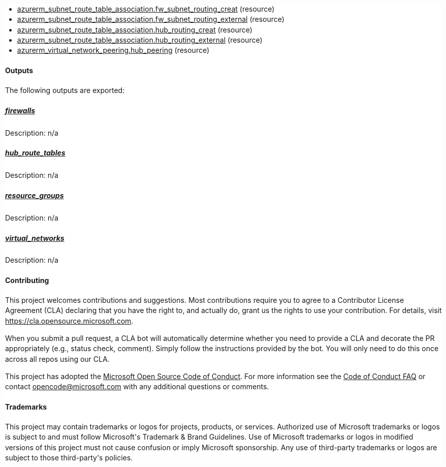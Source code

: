 * [azurerm\_subnet\_route\_table\_association.fw\_subnet\_routing\_creat](https://registry.terraform.io/providers/hashicorp/azurerm/latest/docs/resources/subnet_route_table_association) (resource)
* [azurerm\_subnet\_route\_table\_association.fw\_subnet\_routing\_external](https://registry.terraform.io/providers/hashicorp/azurerm/latest/docs/resources/subnet_route_table_association) (resource)
* [azurerm\_subnet\_route\_table\_association.hub\_routing\_creat](https://registry.terraform.io/providers/hashicorp/azurerm/latest/docs/resources/subnet_route_table_association) (resource)
* [azurerm\_subnet\_route\_table\_association.hub\_routing\_external](https://registry.terraform.io/providers/hashicorp/azurerm/latest/docs/resources/subnet_route_table_association) (resource)
* [azurerm\_virtual\_network\_peering.hub\_peering](https://registry.terraform.io/providers/hashicorp/azurerm/latest/docs/resources/virtual_network_peering) (resource)

#### Outputs

The following outputs are exported:

#####  [firewalls](https://github.com/Azure/terraform-azure-hubnetworking#output_firewalls)

Description: n/a

#####  [hub\_route\_tables](https://github.com/Azure/terraform-azure-hubnetworking#output_hub_route_tables)

Description: n/a

#####  [resource\_groups](https://github.com/Azure/terraform-azure-hubnetworking#output_resource_groups)

Description: n/a

#####  [virtual\_networks](https://github.com/Azure/terraform-azure-hubnetworking#output_virtual_networks)

Description: n/a

#### Contributing

This project welcomes contributions and suggestions. Most contributions require you to agree to a Contributor License Agreement (CLA) declaring that you have the right to, and actually do, grant us the rights to use your contribution. For details, visit <https://cla.opensource.microsoft.com>.

When you submit a pull request, a CLA bot will automatically determine whether you need to provide a CLA and decorate the PR appropriately (e.g., status check, comment). Simply follow the instructions provided by the bot. You will only need to do this once across all repos using our CLA.

This project has adopted the [Microsoft Open Source Code of Conduct](https://opensource.microsoft.com/codeofconduct/). For more information see the [Code of Conduct FAQ](https://opensource.microsoft.com/codeofconduct/faq/) or contact [opencode@microsoft.com](mailto:opencode@microsoft.com) with any additional questions or comments.

#### Trademarks

This project may contain trademarks or logos for projects, products, or services. Authorized use of Microsoft trademarks or logos is subject to and must follow Microsoft's Trademark & Brand Guidelines. Use of Microsoft trademarks or logos in modified versions of this project must not cause confusion or imply Microsoft sponsorship. Any use of third-party trademarks or logos are subject to those third-party's policies.
